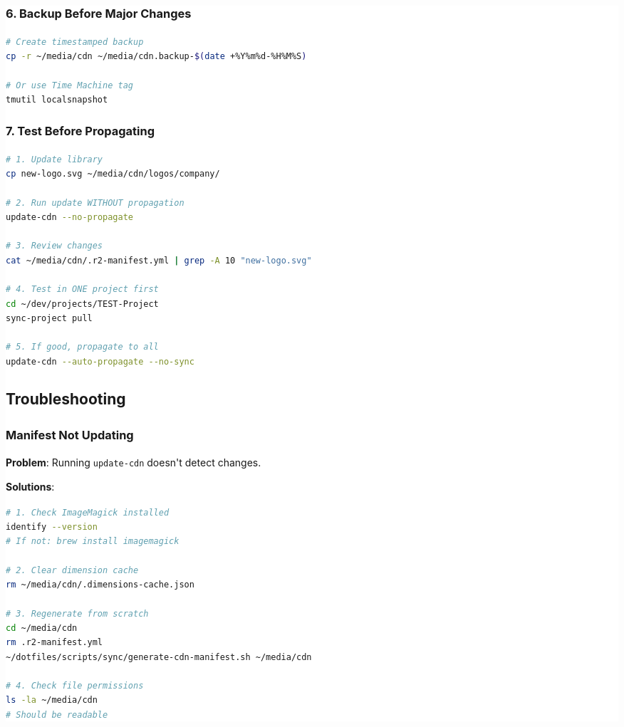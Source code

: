 ### 6. Backup Before Major Changes

```bash
# Create timestamped backup
cp -r ~/media/cdn ~/media/cdn.backup-$(date +%Y%m%d-%H%M%S)

# Or use Time Machine tag
tmutil localsnapshot
```

### 7. Test Before Propagating

```bash
# 1. Update library
cp new-logo.svg ~/media/cdn/logos/company/

# 2. Run update WITHOUT propagation
update-cdn --no-propagate

# 3. Review changes
cat ~/media/cdn/.r2-manifest.yml | grep -A 10 "new-logo.svg"

# 4. Test in ONE project first
cd ~/dev/projects/TEST-Project
sync-project pull

# 5. If good, propagate to all
update-cdn --auto-propagate --no-sync
```

## Troubleshooting

### Manifest Not Updating

**Problem**: Running `update-cdn` doesn't detect changes.

**Solutions**:
```bash
# 1. Check ImageMagick installed
identify --version
# If not: brew install imagemagick

# 2. Clear dimension cache
rm ~/media/cdn/.dimensions-cache.json

# 3. Regenerate from scratch
cd ~/media/cdn
rm .r2-manifest.yml
~/dotfiles/scripts/sync/generate-cdn-manifest.sh ~/media/cdn

# 4. Check file permissions
ls -la ~/media/cdn
# Should be readable
```
